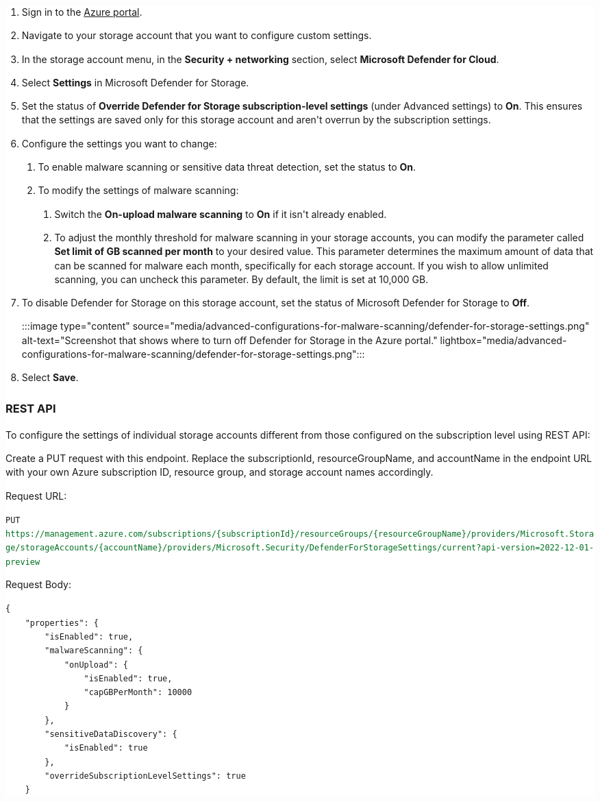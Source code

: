 1. Sign in to the [Azure portal](https://portal.azure.com/).

1. Navigate to your storage account that you want to configure custom settings.

1. In the storage account menu, in the **Security + networking** section, select **Microsoft Defender for Cloud**.

1. Select **Settings** in Microsoft Defender for Storage.

1. Set the status of **Override Defender for Storage subscription-level settings** (under Advanced settings) to **On**. This ensures that the settings are saved only for this storage account and aren't overrun by the subscription settings.

1. Configure the settings you want to change:

    1. To enable malware scanning or sensitive data threat detection, set the status to **On**.

    1. To modify the settings of malware scanning:

        1. Switch the **On-upload malware scanning** to **On** if it isn't already enabled.

        1. To adjust the monthly threshold for malware scanning in your storage accounts, you can modify the parameter called **Set limit of GB scanned per month** to your desired value. This parameter determines the maximum amount of data that can be scanned for malware each month, specifically for each storage account. If you wish to allow unlimited scanning, you can uncheck this parameter. By default, the limit is set at 10,000 GB.

1. To disable Defender for Storage on this storage account, set the status of Microsoft Defender for Storage to **Off**.

    :::image type="content" source="media/advanced-configurations-for-malware-scanning/defender-for-storage-settings.png" alt-text="Screenshot that shows where to turn off Defender for Storage in the Azure portal." lightbox="media/advanced-configurations-for-malware-scanning/defender-for-storage-settings.png":::

1. Select **Save**.

### REST API

To configure the settings of individual storage accounts different from those configured on the subscription level using REST API:

Create a PUT request with this endpoint. Replace the subscriptionId, resourceGroupName, and accountName in the endpoint URL with your own Azure subscription ID, resource group, and storage account names accordingly.

Request URL:

```rest
PUT
https://management.azure.com/subscriptions/{subscriptionId}/resourceGroups/{resourceGroupName}/providers/Microsoft.Storage/storageAccounts/{accountName}/providers/Microsoft.Security/DefenderForStorageSettings/current?api-version=2022-12-01-preview
```

Request Body:

```rest
{
    "properties": {
        "isEnabled": true,
        "malwareScanning": {
            "onUpload": {
                "isEnabled": true,
                "capGBPerMonth": 10000
            }
        },
        "sensitiveDataDiscovery": {
            "isEnabled": true
        },
        "overrideSubscriptionLevelSettings": true
    }
```